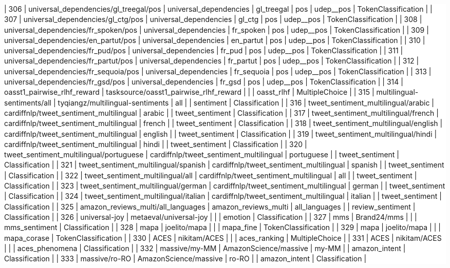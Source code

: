 | 306 | universal_dependencies/gl_treegal/pos                        | universal_dependencies                      | gl_treegal                     | pos         | udep__pos               | TokenClassification |
| 307 | universal_dependencies/gl_ctg/pos                            | universal_dependencies                      | gl_ctg                         | pos         | udep__pos               | TokenClassification |
| 308 | universal_dependencies/fr_spoken/pos                         | universal_dependencies                      | fr_spoken                      | pos         | udep__pos               | TokenClassification |
| 309 | universal_dependencies/en_partut/pos                         | universal_dependencies                      | en_partut                      | pos         | udep__pos               | TokenClassification |
| 310 | universal_dependencies/fr_pud/pos                            | universal_dependencies                      | fr_pud                         | pos         | udep__pos               | TokenClassification |
| 311 | universal_dependencies/fr_partut/pos                         | universal_dependencies                      | fr_partut                      | pos         | udep__pos               | TokenClassification |
| 312 | universal_dependencies/fr_sequoia/pos                        | universal_dependencies                      | fr_sequoia                     | pos         | udep__pos               | TokenClassification |
| 313 | universal_dependencies/fr_gsd/pos                            | universal_dependencies                      | fr_gsd                         | pos         | udep__pos               | TokenClassification |
| 314 | oasst1_pairwise_rlhf_reward                                  | tasksource/oasst1_pairwise_rlhf_reward      |                                |             | oasst_rlhf              | MultipleChoice      |
| 315 | multilingual-sentiments/all                                  | tyqiangz/multilingual-sentiments            | all                            |             | sentiment               | Classification      |
| 316 | tweet_sentiment_multilingual/arabic                          | cardiffnlp/tweet_sentiment_multilingual     | arabic                         |             | tweet_sentiment         | Classification      |
| 317 | tweet_sentiment_multilingual/french                          | cardiffnlp/tweet_sentiment_multilingual     | french                         |             | tweet_sentiment         | Classification      |
| 318 | tweet_sentiment_multilingual/english                         | cardiffnlp/tweet_sentiment_multilingual     | english                        |             | tweet_sentiment         | Classification      |
| 319 | tweet_sentiment_multilingual/hindi                           | cardiffnlp/tweet_sentiment_multilingual     | hindi                          |             | tweet_sentiment         | Classification      |
| 320 | tweet_sentiment_multilingual/portuguese                      | cardiffnlp/tweet_sentiment_multilingual     | portuguese                     |             | tweet_sentiment         | Classification      |
| 321 | tweet_sentiment_multilingual/spanish                         | cardiffnlp/tweet_sentiment_multilingual     | spanish                        |             | tweet_sentiment         | Classification      |
| 322 | tweet_sentiment_multilingual/all                             | cardiffnlp/tweet_sentiment_multilingual     | all                            |             | tweet_sentiment         | Classification      |
| 323 | tweet_sentiment_multilingual/german                          | cardiffnlp/tweet_sentiment_multilingual     | german                         |             | tweet_sentiment         | Classification      |
| 324 | tweet_sentiment_multilingual/italian                         | cardiffnlp/tweet_sentiment_multilingual     | italian                        |             | tweet_sentiment         | Classification      |
| 325 | amazon_reviews_multi/all_languages                           | amazon_reviews_multi                        | all_languages                  |             | review_sentiment        | Classification      |
| 326 | universal-joy                                                | metaeval/universal-joy                      |                                |             | emotion                 | Classification      |
| 327 | mms                                                          | Brand24/mms                                 |                                |             | mms_sentiment           | Classification      |
| 328 | mapa                                                         | joelito/mapa                                |                                |             | mapa_fine               | TokenClassification |
| 329 | mapa                                                         | joelito/mapa                                |                                |             | mapa_corase             | TokenClassification |
| 330 | ACES                                                         | nikitam/ACES                                |                                |             | aces_ranking            | MultipleChoice      |
| 331 | ACES                                                         | nikitam/ACES                                |                                |             | aces_phenomena          | Classification      |
| 332 | massive/my-MM                                                | AmazonScience/massive                       | my-MM                          |             | amazon_intent           | Classification      |
| 333 | massive/ro-RO                                                | AmazonScience/massive                       | ro-RO                          |             | amazon_intent           | Classification      |